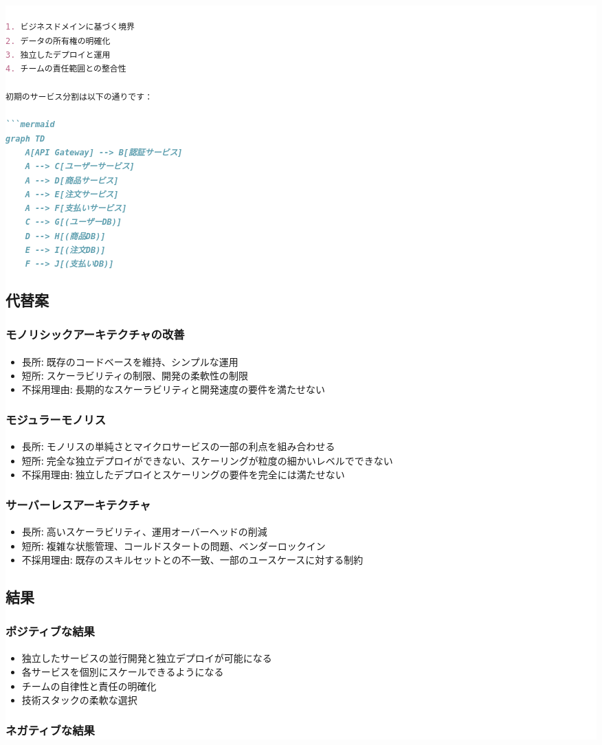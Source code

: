 ```markdown

1. ビジネスドメインに基づく境界
2. データの所有権の明確化
3. 独立したデプロイと運用
4. チームの責任範囲との整合性

初期のサービス分割は以下の通りです：

```mermaid
graph TD
    A[API Gateway] --> B[認証サービス]
    A --> C[ユーザーサービス]
    A --> D[商品サービス]
    A --> E[注文サービス]
    A --> F[支払いサービス]
    C --> G[(ユーザーDB)]
    D --> H[(商品DB)]
    E --> I[(注文DB)]
    F --> J[(支払いDB)]
```

## 代替案

### モノリシックアーキテクチャの改善

- 長所: 既存のコードベースを維持、シンプルな運用
- 短所: スケーラビリティの制限、開発の柔軟性の制限
- 不採用理由: 長期的なスケーラビリティと開発速度の要件を満たせない

### モジュラーモノリス

- 長所: モノリスの単純さとマイクロサービスの一部の利点を組み合わせる
- 短所: 完全な独立デプロイができない、スケーリングが粒度の細かいレベルでできない
- 不採用理由: 独立したデプロイとスケーリングの要件を完全には満たせない

### サーバーレスアーキテクチャ

- 長所: 高いスケーラビリティ、運用オーバーヘッドの削減
- 短所: 複雑な状態管理、コールドスタートの問題、ベンダーロックイン
- 不採用理由: 既存のスキルセットとの不一致、一部のユースケースに対する制約

## 結果

### ポジティブな結果

- 独立したサービスの並行開発と独立デプロイが可能になる
- 各サービスを個別にスケールできるようになる
- チームの自律性と責任の明確化
- 技術スタックの柔軟な選択

### ネガティブな結果
